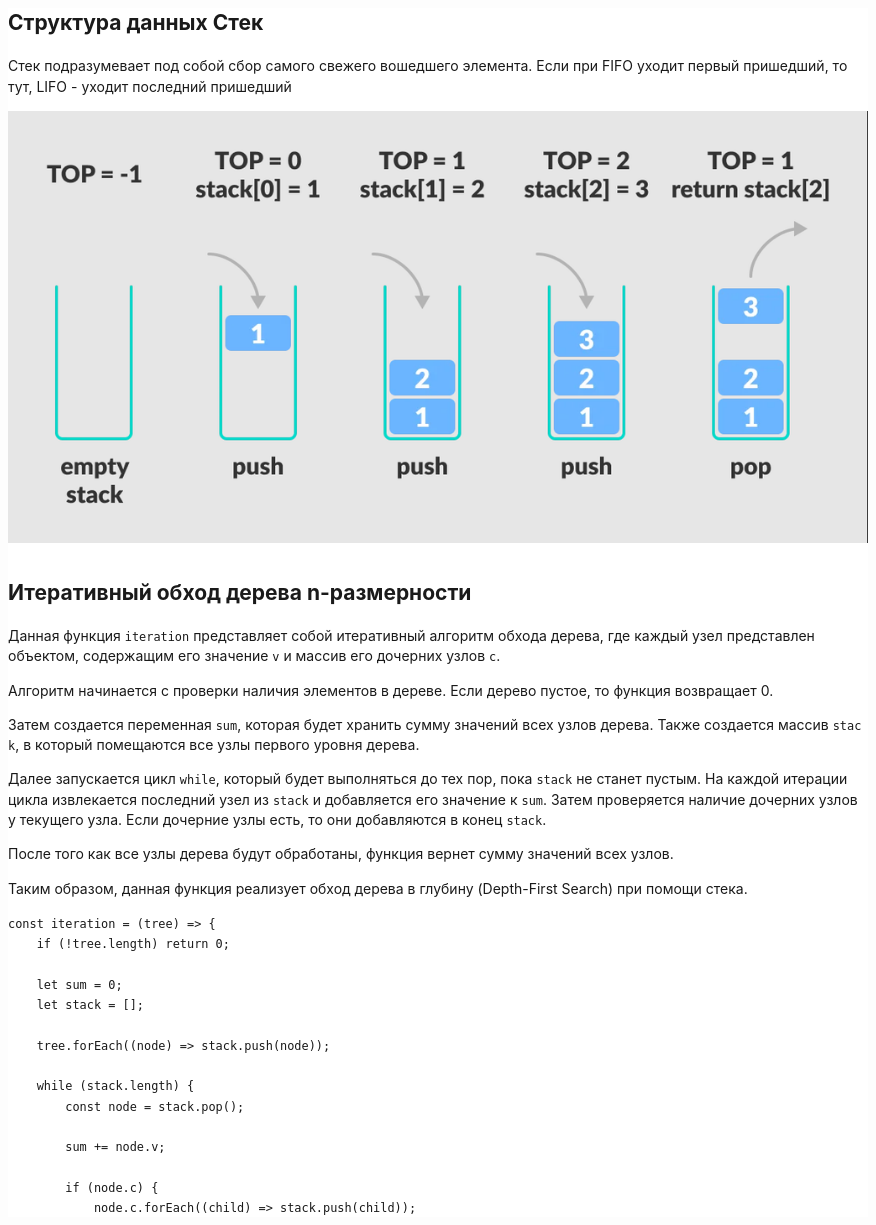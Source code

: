 ## Структура данных Стек

Стек подразумевает под собой сбор самого свежего вошедшего элемента. Если при FIFO уходит первый пришедший, то тут, LIFO - уходит последний пришедший 

![](_png/Pasted%20image%2020230605120642.png)

## Итеративный обход дерева n-размерности

Данная функция `iteration` представляет собой итеративный алгоритм обхода дерева, где каждый узел представлен объектом, содержащим его значение `v` и массив его дочерних узлов `c`.

Алгоритм начинается с проверки наличия элементов в дереве. Если дерево пустое, то функция возвращает 0.

Затем создается переменная `sum`, которая будет хранить сумму значений всех узлов дерева. Также создается массив `stack`, в который помещаются все узлы первого уровня дерева.

Далее запускается цикл `while`, который будет выполняться до тех пор, пока `stack` не станет пустым. На каждой итерации цикла извлекается последний узел из `stack` и добавляется его значение к `sum`. Затем проверяется наличие дочерних узлов у текущего узла. Если дочерние узлы есть, то они добавляются в конец `stack`.

После того как все узлы дерева будут обработаны, функция вернет сумму значений всех узлов.

Таким образом, данная функция реализует обход дерева в глубину (Depth-First Search) при помощи стека.

```JS
const iteration = (tree) => {
	if (!tree.length) return 0;

	let sum = 0;
	let stack = [];

	tree.forEach((node) => stack.push(node));

	while (stack.length) {
		const node = stack.pop();

		sum += node.v;

		if (node.c) {
			node.c.forEach((child) => stack.push(child));
```